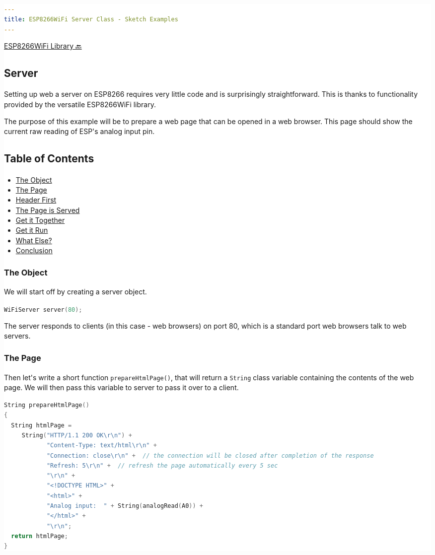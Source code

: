 ```yaml
---
title: ESP8266WiFi Server Class - Sketch Examples
---
```


[ESP8266WiFi Library :back:](readme.md#server)


## Server

Setting up web a server on ESP8266 requires very little code and is surprisingly straightforward. This is thanks to functionality provided by the versatile ESP8266WiFi library.

The purpose of this example will be to prepare a web page that can be opened in a web browser. This page should show the current raw reading of ESP's analog input pin.


## Table of Contents
  * [The Object](#the-object)
  * [The Page](#the-page)
  * [Header First](#header-first)
  * [The Page is Served](#the-page-is-served)
  * [Get it Together](#put-it-together)
  * [Get it Run](#get-it-run)
  * [What Else?](#what-else)
  * [Conclusion](#conclusion)


### The Object

We will start off by creating a server object.

```cpp
WiFiServer server(80);
```

The server responds to clients (in this case - web browsers) on port 80, which is a standard port web browsers talk to web servers.


### The Page

Then let's write a short function `prepareHtmlPage()`, that will return a `String` class variable containing the contents of the web page. We will then pass this variable to server to pass it over to a client.

```cpp
String prepareHtmlPage()
{
  String htmlPage = 
     String("HTTP/1.1 200 OK\r\n") +
            "Content-Type: text/html\r\n" +
            "Connection: close\r\n" +  // the connection will be closed after completion of the response
            "Refresh: 5\r\n" +  // refresh the page automatically every 5 sec
            "\r\n" +
            "<!DOCTYPE HTML>" +
            "<html>" +
            "Analog input:  " + String(analogRead(A0)) +
            "</html>" +
            "\r\n";
  return htmlPage;
}
```
